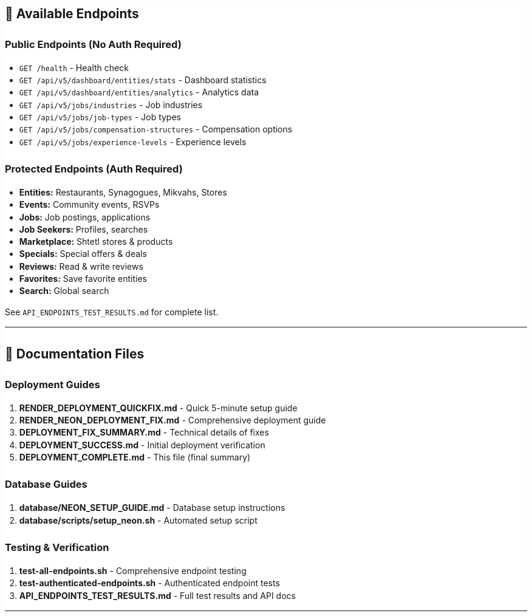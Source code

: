 
## 📝 Available Endpoints

### Public Endpoints (No Auth Required)

- `GET /health` - Health check
- `GET /api/v5/dashboard/entities/stats` - Dashboard statistics
- `GET /api/v5/dashboard/entities/analytics` - Analytics data
- `GET /api/v5/jobs/industries` - Job industries
- `GET /api/v5/jobs/job-types` - Job types
- `GET /api/v5/jobs/compensation-structures` - Compensation options
- `GET /api/v5/jobs/experience-levels` - Experience levels

### Protected Endpoints (Auth Required)

- **Entities:** Restaurants, Synagogues, Mikvahs, Stores
- **Events:** Community events, RSVPs
- **Jobs:** Job postings, applications
- **Job Seekers:** Profiles, searches
- **Marketplace:** Shtetl stores & products
- **Specials:** Special offers & deals
- **Reviews:** Read & write reviews
- **Favorites:** Save favorite entities
- **Search:** Global search

See `API_ENDPOINTS_TEST_RESULTS.md` for complete list.

---

## 📁 Documentation Files

### Deployment Guides

1. **RENDER_DEPLOYMENT_QUICKFIX.md** - Quick 5-minute setup guide
2. **RENDER_NEON_DEPLOYMENT_FIX.md** - Comprehensive deployment guide
3. **DEPLOYMENT_FIX_SUMMARY.md** - Technical details of fixes
4. **DEPLOYMENT_SUCCESS.md** - Initial deployment verification
5. **DEPLOYMENT_COMPLETE.md** - This file (final summary)

### Database Guides

1. **database/NEON_SETUP_GUIDE.md** - Database setup instructions
2. **database/scripts/setup_neon.sh** - Automated setup script

### Testing & Verification

1. **test-all-endpoints.sh** - Comprehensive endpoint testing
2. **test-authenticated-endpoints.sh** - Authenticated endpoint tests
3. **API_ENDPOINTS_TEST_RESULTS.md** - Full test results and API docs

---
